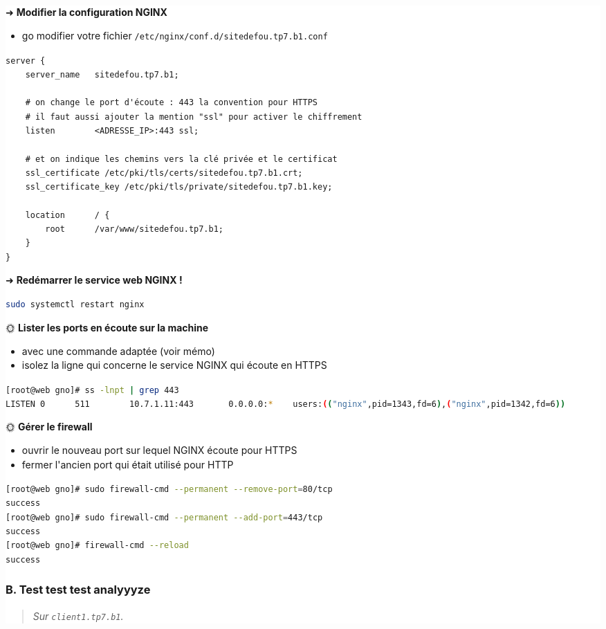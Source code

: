 ➜ **Modifier la configuration NGINX**

- go modifier votre fichier `/etc/nginx/conf.d/sitedefou.tp7.b1.conf`

```nginx
server {
    server_name   sitedefou.tp7.b1;

    # on change le port d'écoute : 443 la convention pour HTTPS
    # il faut aussi ajouter la mention "ssl" pour activer le chiffrement
    listen        <ADRESSE_IP>:443 ssl;

    # et on indique les chemins vers la clé privée et le certificat
    ssl_certificate /etc/pki/tls/certs/sitedefou.tp7.b1.crt;
    ssl_certificate_key /etc/pki/tls/private/sitedefou.tp7.b1.key;

    location      / {
        root      /var/www/sitedefou.tp7.b1;
    }
}

```

➜ **Redémarrer le service web NGINX !**

```bash
sudo systemctl restart nginx
```
🌞 **Lister les ports en écoute sur la machine**

- avec une commande adaptée (voir mémo)
- isolez la ligne qui concerne le service NGINX qui écoute en HTTPS

```bash
[root@web gno]# ss -lnpt | grep 443
LISTEN 0      511        10.7.1.11:443       0.0.0.0:*    users:(("nginx",pid=1343,fd=6),("nginx",pid=1342,fd=6))
```

🌞 **Gérer le firewall**

- ouvrir le nouveau port sur lequel NGINX écoute pour HTTPS
- fermer l'ancien port qui était utilisé pour HTTP

```bash
[root@web gno]# sudo firewall-cmd --permanent --remove-port=80/tcp
success
[root@web gno]# sudo firewall-cmd --permanent --add-port=443/tcp
success
[root@web gno]# firewall-cmd --reload
success
```

### B. Test test test analyyyze

> *Sur `client1.tp7.b1`.*
